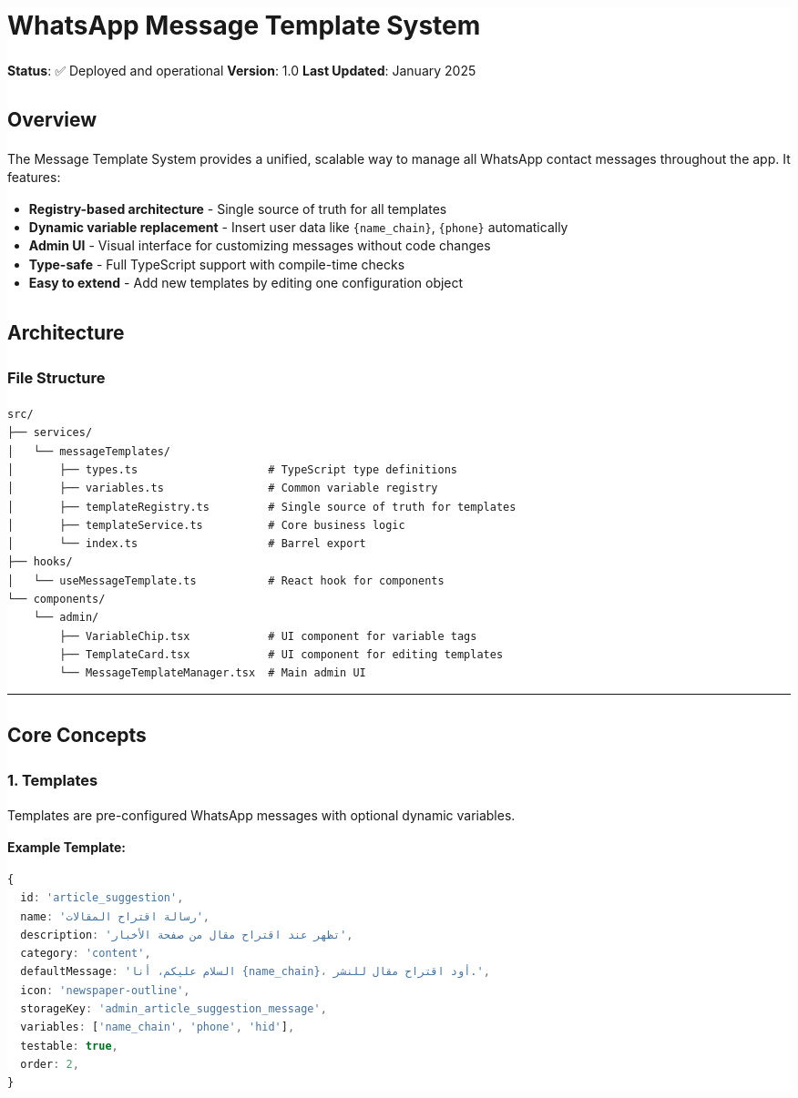 # WhatsApp Message Template System

**Status**: ✅ Deployed and operational
**Version**: 1.0
**Last Updated**: January 2025

## Overview

The Message Template System provides a unified, scalable way to manage all WhatsApp contact messages throughout the app. It features:

- **Registry-based architecture** - Single source of truth for all templates
- **Dynamic variable replacement** - Insert user data like `{name_chain}`, `{phone}` automatically
- **Admin UI** - Visual interface for customizing messages without code changes
- **Type-safe** - Full TypeScript support with compile-time checks
- **Easy to extend** - Add new templates by editing one configuration object

## Architecture

### File Structure

```
src/
├── services/
│   └── messageTemplates/
│       ├── types.ts                    # TypeScript type definitions
│       ├── variables.ts                # Common variable registry
│       ├── templateRegistry.ts         # Single source of truth for templates
│       ├── templateService.ts          # Core business logic
│       └── index.ts                    # Barrel export
├── hooks/
│   └── useMessageTemplate.ts           # React hook for components
└── components/
    └── admin/
        ├── VariableChip.tsx            # UI component for variable tags
        ├── TemplateCard.tsx            # UI component for editing templates
        └── MessageTemplateManager.tsx  # Main admin UI
```

---

## Core Concepts

### 1. Templates

Templates are pre-configured WhatsApp messages with optional dynamic variables.

**Example Template:**
```typescript
{
  id: 'article_suggestion',
  name: 'رسالة اقتراح المقالات',
  description: 'تظهر عند اقتراح مقال من صفحة الأخبار',
  category: 'content',
  defaultMessage: 'السلام عليكم، أنا {name_chain}، أود اقتراح مقال للنشر.',
  icon: 'newspaper-outline',
  storageKey: 'admin_article_suggestion_message',
  variables: ['name_chain', 'phone', 'hid'],
  testable: true,
  order: 2,
}
```
